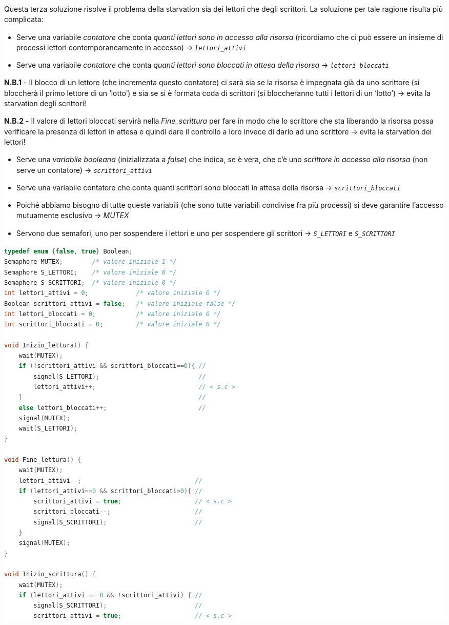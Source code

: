Questa terza soluzione risolve il problema della starvation sia dei lettori che degli scrittori.
La soluzione per tale ragione risulta più complicata:

- Serve una variabile *contatore* che conta *quanti lettori sono in accesso alla risorsa* (ricordiamo che ci può essere un insieme di processi lettori contemporaneamente in accesso) &rarr; *`lettori_attivi`*

- Serve una variabile *contatore* che conta *quanti lettori sono bloccati in attesa della risorsa* &rarr; *`lettori_bloccati`*

**N.B.1** - Il blocco di un lettore (che incrementa questo contatore) ci sarà sia se la risorsa è impegnata già da uno scrittore (si bloccherà il primo lettore di un ‘lotto’) e sia se si è formata coda di scrittori (si bloccheranno tutti i lettori di un ‘lotto’) &rarr; evita la starvation degli scrittori!

**N.B.2** - Il valore di lettori bloccati servirà nella *Fine_scrittura* per fare in modo che lo scrittore che sta liberando la risorsa possa verificare la presenza di lettori in attesa e quindi dare il controllo a loro invece di darlo ad uno scrittore &rarr; evita la starvation dei lettori!

- Serve una *variabile booleana* (inizializzata a *false*) che indica, se è vera, che c’è uno *scrittore in accesso alla risorsa* (non serve un contatore) &rarr; *`scrittori_attivi`*

- Serve una variabile contatore che conta quanti scrittori sono bloccati in attesa della risorsa &rarr; *`scrittori_bloccati`*

- Poiché abbiamo bisogno di tutte queste variabili (che sono tutte variabili condivise fra più processi) si deve garantire l’accesso mutuamente esclusivo &rarr; *MUTEX*

- Servono due semafori, uno per sospendere i lettori e uno per sospendere gli scrittori &rarr; *`S_LETTORI`* e *`S_SCRITTORI`*

```c
typedef enum {false, true} Boolean;
Semaphore MUTEX; 		/* valore iniziale 1 */
Semaphore S_LETTORI; 	/* valore iniziale 0 */
Semaphore S_SCRITTORI; 	/* valore iniziale 0 */
int lettori_attivi = 0; 			/* valore iniziale 0 */
Boolean scrittori_attivi = false; 	/* valore iniziale false */
int lettori_bloccati = 0; 			/* valore iniziale 0 */
int scrittori_bloccati = 0; 		/* valore iniziale 0 */

void Inizio_lettura() {
    wait(MUTEX);
    if (!scrittori_attivi && scrittori_bloccati==0){ //
        signal(S_LETTORI);							 //
    	lettori_attivi++;							 // < s.c >
	}												 //
	else lettori_bloccati++;						 //
	signal(MUTEX);
	wait(S_LETTORI);
}

void Fine_lettura() {
    wait(MUTEX);
    lettori_attivi--;								//
    if (lettori_attivi==0 && scrittori_bloccati>0){ //
        scrittori_attivi = true;					// < s.c >
    	scrittori_bloccati--;						//
    	signal(S_SCRITTORI);						//
    }
    signal(MUTEX);
}

void Inizio_scrittura() {
    wait(MUTEX);
    if (lettori_attivi == 0 && !scrittori_attivi) { //
        signal(S_SCRITTORI);						//
        scrittori_attivi = true;					// < s.c >
```